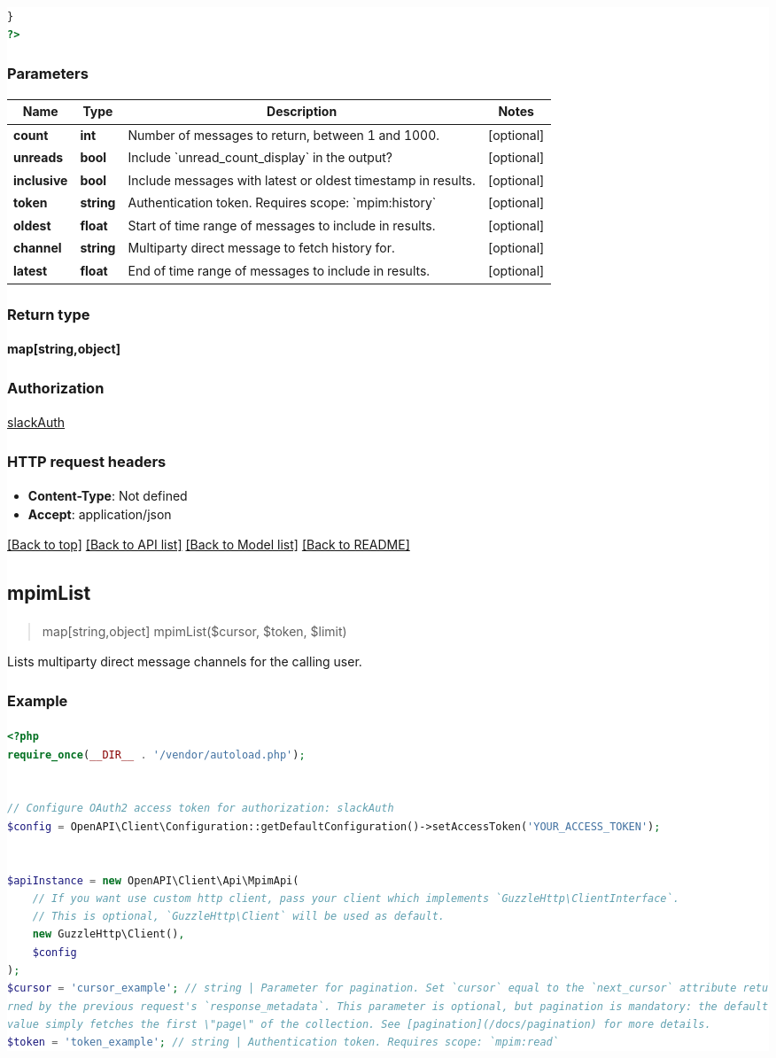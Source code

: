 ```php
}
?>
```

### Parameters


Name | Type | Description  | Notes
------------- | ------------- | ------------- | -------------
 **count** | **int**| Number of messages to return, between 1 and 1000. | [optional]
 **unreads** | **bool**| Include &#x60;unread_count_display&#x60; in the output? | [optional]
 **inclusive** | **bool**| Include messages with latest or oldest timestamp in results. | [optional]
 **token** | **string**| Authentication token. Requires scope: &#x60;mpim:history&#x60; | [optional]
 **oldest** | **float**| Start of time range of messages to include in results. | [optional]
 **channel** | **string**| Multiparty direct message to fetch history for. | [optional]
 **latest** | **float**| End of time range of messages to include in results. | [optional]

### Return type

**map[string,object]**

### Authorization

[slackAuth](../../README.md#slackAuth)

### HTTP request headers

- **Content-Type**: Not defined
- **Accept**: application/json

[[Back to top]](#) [[Back to API list]](../../README.md#documentation-for-api-endpoints)
[[Back to Model list]](../../README.md#documentation-for-models)
[[Back to README]](../../README.md)


## mpimList

> map[string,object] mpimList($cursor, $token, $limit)



Lists multiparty direct message channels for the calling user.

### Example

```php
<?php
require_once(__DIR__ . '/vendor/autoload.php');


// Configure OAuth2 access token for authorization: slackAuth
$config = OpenAPI\Client\Configuration::getDefaultConfiguration()->setAccessToken('YOUR_ACCESS_TOKEN');


$apiInstance = new OpenAPI\Client\Api\MpimApi(
    // If you want use custom http client, pass your client which implements `GuzzleHttp\ClientInterface`.
    // This is optional, `GuzzleHttp\Client` will be used as default.
    new GuzzleHttp\Client(),
    $config
);
$cursor = 'cursor_example'; // string | Parameter for pagination. Set `cursor` equal to the `next_cursor` attribute returned by the previous request's `response_metadata`. This parameter is optional, but pagination is mandatory: the default value simply fetches the first \"page\" of the collection. See [pagination](/docs/pagination) for more details.
$token = 'token_example'; // string | Authentication token. Requires scope: `mpim:read`
```